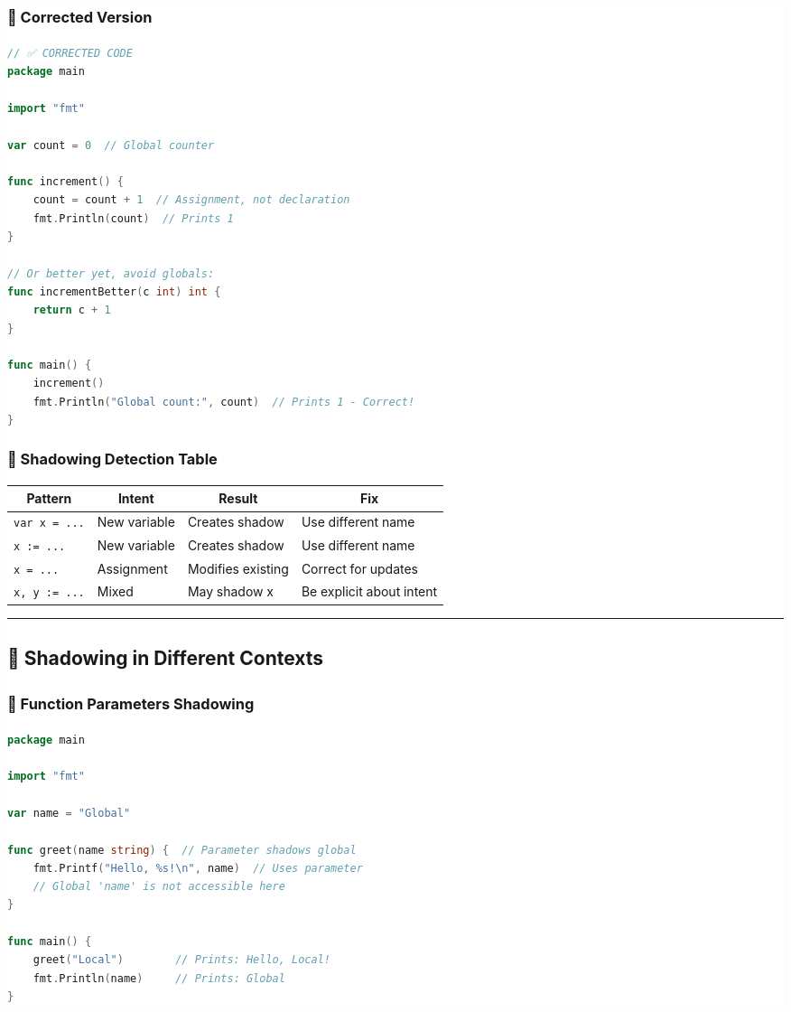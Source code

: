### 🔹 Corrected Version

````go
// ✅ CORRECTED CODE
package main

import "fmt"

var count = 0  // Global counter

func increment() {
    count = count + 1  // Assignment, not declaration
    fmt.Println(count)  // Prints 1
}

// Or better yet, avoid globals:
func incrementBetter(c int) int {
    return c + 1
}

func main() {
    increment()
    fmt.Println("Global count:", count)  // Prints 1 - Correct!
}
````

### 🔹 Shadowing Detection Table

| Pattern | Intent | Result | Fix |
|---------|--------|--------|-----|
| `var x = ...` | New variable | Creates shadow | Use different name |
| `x := ...` | New variable | Creates shadow | Use different name |
| `x = ...` | Assignment | Modifies existing | Correct for updates |
| `x, y := ...` | Mixed | May shadow x | Be explicit about intent |

---

## 🔄 Shadowing in Different Contexts

### 🔹 Function Parameters Shadowing

````go
package main

import "fmt"

var name = "Global"

func greet(name string) {  // Parameter shadows global
    fmt.Printf("Hello, %s!\n", name)  // Uses parameter
    // Global 'name' is not accessible here
}

func main() {
    greet("Local")        // Prints: Hello, Local!
    fmt.Println(name)     // Prints: Global
}
````
